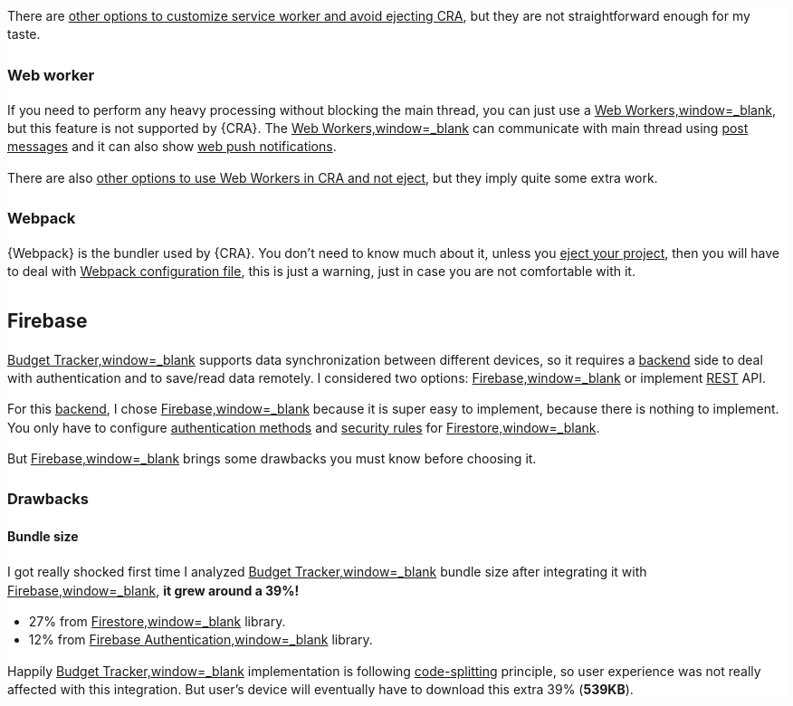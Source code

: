 There are [other options to customize service worker and avoid ejecting CRA](https://www.freecodecamp.org/news/how-to-customize-service-workers-with-create-react-app-4424dda6210c/), but they are not straightforward enough for my taste.

### Web worker

If you need to perform any heavy processing without blocking the main thread, you can just use a [Web Workers,window=_blank](https://developer.mozilla.org/en-US/docs/Web/API/Web_Workers_API/Using_web_workers), but this feature is not supported by {CRA}. The [Web Workers,window=_blank](https://developer.mozilla.org/en-US/docs/Web/API/Web_Workers_API/Using_web_workers) can communicate with main thread using [post messages](https://developer.mozilla.org/en-US/docs/Web/API/Client/postMessage) and it can also show [web push notifications](https://medium.com/young-coder/a-simple-introduction-to-web-workers-in-javascript-b3504f9d9d1c).

There are also [other options to use Web Workers in CRA and not eject](https://medium.com/@danilog1905/how-to-use-web-workers-with-react-create-app-and-not-ejecting-in-the-attempt-3718d2a1166b), but they imply quite some extra work.

### Webpack

{Webpack} is the bundler used by {CRA}. You don’t need to know much about it, unless you [eject your project](https://stackoverflow.com/questions/49737652/what-does-eject-do-in-create-react-app), then you will have to deal with [Webpack configuration file](https://webpack.js.org/configuration/), this is just a warning, just in case you are not comfortable with it.

## Firebase

[Budget Tracker,window=_blank](https://btapp.netlify.com) supports data synchronization between different devices, so it requires a [backend](https://en.wikipedia.org/wiki/Front_and_back_ends) side to deal with authentication and to save/read data remotely. I considered two options: [Firebase,window=_blank](https://firebase.google.com/) or implement [REST](https://en.wikipedia.org/wiki/Representational_state_transfer) API.

For this [backend](https://en.wikipedia.org/wiki/Front_and_back_ends), I chose [Firebase,window=_blank](https://firebase.google.com/) because it is super easy to implement, because there is nothing to implement. You only have to configure [authentication methods](https://support.google.com/firebase/answer/6400716?hl=en) and [security rules](https://firebase.google.com/docs/firestore/security/get-started) for [Firestore,window=_blank](https://firebase.google.com/docs/firestore).

But [Firebase,window=_blank](https://firebase.google.com/) brings some drawbacks you must know before choosing it.

### Drawbacks

#### Bundle size

I got really shocked first time I analyzed [Budget Tracker,window=_blank](https://btapp.netlify.com) bundle size after integrating it with [Firebase,window=_blank](https://firebase.google.com/), **it grew around a 39%!**

* 27% from [Firestore,window=_blank](https://firebase.google.com/docs/firestore) library.
* 12% from [Firebase Authentication,window=_blank](https://firebase.google.com/docs/auth) library.

Happily [Budget Tracker,window=_blank](https://btapp.netlify.com) implementation is following [code-splitting](https://reactjs.org/docs/code-splitting.html) principle, so user experience was not really affected with this integration. But user’s device will eventually have to download this extra 39% (**539KB**).
